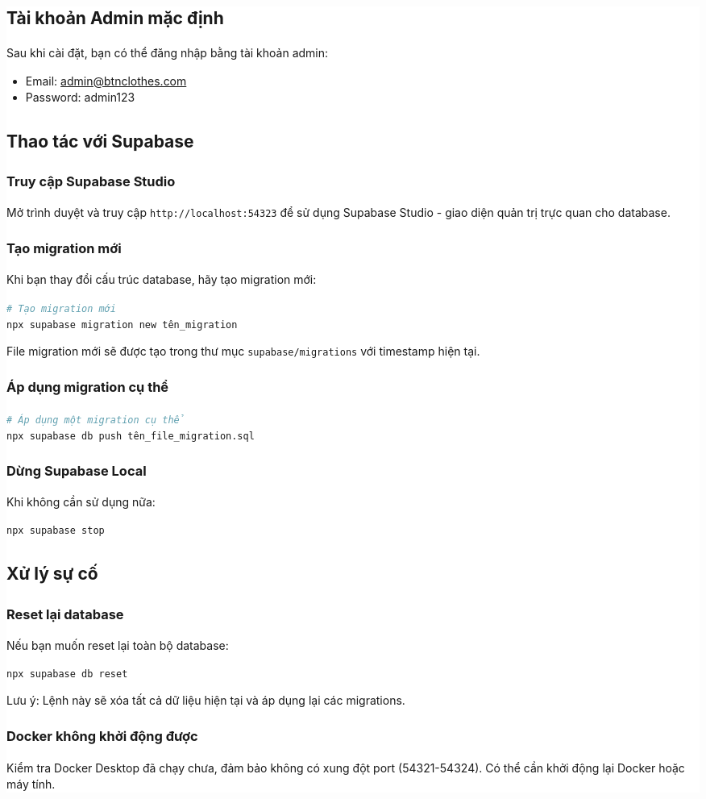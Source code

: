 ## Tài khoản Admin mặc định

Sau khi cài đặt, bạn có thể đăng nhập bằng tài khoản admin:

- Email: admin@btnclothes.com
- Password: admin123

## Thao tác với Supabase

### Truy cập Supabase Studio

Mở trình duyệt và truy cập `http://localhost:54323` để sử dụng Supabase Studio - giao diện quản trị trực quan cho database.

### Tạo migration mới

Khi bạn thay đổi cấu trúc database, hãy tạo migration mới:

```bash
# Tạo migration mới
npx supabase migration new tên_migration
```

File migration mới sẽ được tạo trong thư mục `supabase/migrations` với timestamp hiện tại.

### Áp dụng migration cụ thể

```bash
# Áp dụng một migration cụ thể
npx supabase db push tên_file_migration.sql
```

### Dừng Supabase Local

Khi không cần sử dụng nữa:

```bash
npx supabase stop
```

## Xử lý sự cố

### Reset lại database

Nếu bạn muốn reset lại toàn bộ database:

```bash
npx supabase db reset
```

Lưu ý: Lệnh này sẽ xóa tất cả dữ liệu hiện tại và áp dụng lại các migrations.

### Docker không khởi động được

Kiểm tra Docker Desktop đã chạy chưa, đảm bảo không có xung đột port (54321-54324). Có thể cần khởi động lại Docker hoặc máy tính.
